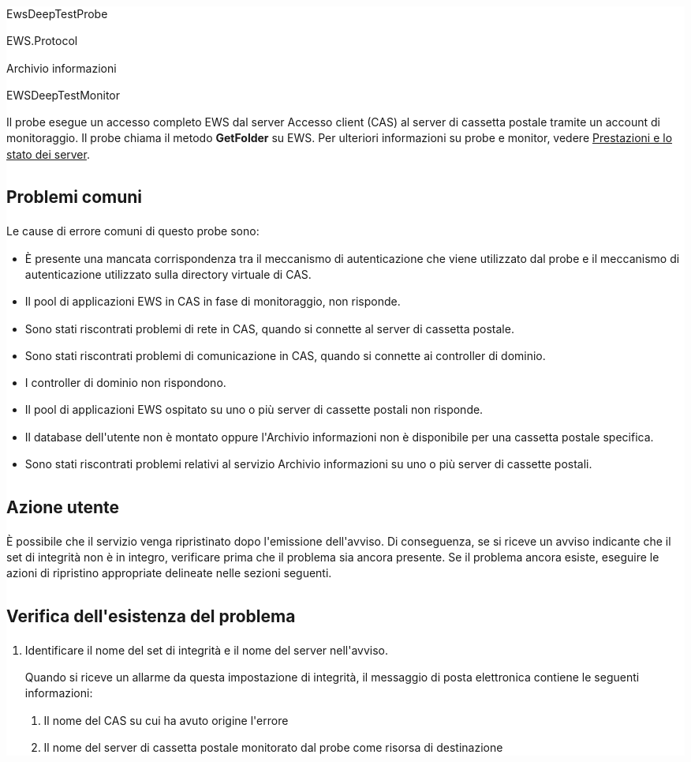 <tr class="odd">
<td><p>EwsDeepTestProbe</p></td>
<td><p>EWS.Protocol</p></td>
<td><p>Archivio informazioni</p></td>
<td><p>EWSDeepTestMonitor</p></td>
</tr>
</tbody>
</table>


Il probe esegue un accesso completo EWS dal server Accesso client (CAS) al server di cassetta postale tramite un account di monitoraggio. Il probe chiama il metodo **GetFolder** su EWS. Per ulteriori informazioni su probe e monitor, vedere [Prestazioni e lo stato dei server](https://technet.microsoft.com/it-it/library/jj150551\(v=exchg.150\)).

## Problemi comuni

Le cause di errore comuni di questo probe sono:

  - È presente una mancata corrispondenza tra il meccanismo di autenticazione che viene utilizzato dal probe e il meccanismo di autenticazione utilizzato sulla directory virtuale di CAS.

  - Il pool di applicazioni EWS in CAS in fase di monitoraggio, non risponde.

  - Sono stati riscontrati problemi di rete in CAS, quando si connette al server di cassetta postale.

  - Sono stati riscontrati problemi di comunicazione in CAS, quando si connette ai controller di dominio.

  - I controller di dominio non rispondono.

  - Il pool di applicazioni EWS ospitato su uno o più server di cassette postali non risponde.

  - Il database dell'utente non è montato oppure l'Archivio informazioni non è disponibile per una cassetta postale specifica.

  - Sono stati riscontrati problemi relativi al servizio Archivio informazioni su uno o più server di cassette postali.

## Azione utente

È possibile che il servizio venga ripristinato dopo l'emissione dell'avviso. Di conseguenza, se si riceve un avviso indicante che il set di integrità non è in integro, verificare prima che il problema sia ancora presente. Se il problema ancora esiste, eseguire le azioni di ripristino appropriate delineate nelle sezioni seguenti.

## Verifica dell'esistenza del problema

1.  Identificare il nome del set di integrità e il nome del server nell'avviso.
    
    Quando si riceve un allarme da questa impostazione di integrità, il messaggio di posta elettronica contiene le seguenti informazioni:
    
    1.  Il nome del CAS su cui ha avuto origine l'errore
    
    2.  Il nome del server di cassetta postale monitorato dal probe come risorsa di destinazione
    